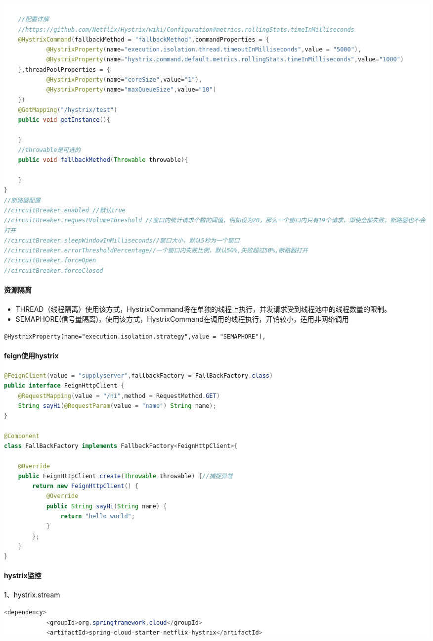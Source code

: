 ```java
    
    //配置详解
    //https://github.com/Netflix/Hystrix/wiki/Configuration#metrics.rollingStats.timeInMilliseconds
    @HystrixCommand(fallbackMethod = "fallbackMethod",commandProperties = {
            @HystrixProperty(name="execution.isolation.thread.timeoutInMilliseconds",value = "5000"),
            @HystrixProperty(name="hystrix.command.default.metrics.rollingStats.timeInMilliseconds",value="1000")
    },threadPoolProperties = {
            @HystrixProperty(name="coreSize",value="1"),
            @HystrixProperty(name="maxQueueSize",value="10")
    })
    @GetMapping("/hystrix/test")
    public void getInstance(){

    }
    //throwable是可选的
    public void fallbackMethod(Throwable throwable){

    }
}
//断路器配置
//circuitBreaker.enabled //默认true
//circuitBreaker.requestVolumeThreshold //窗口内统计请求个数的阈值，例如设为20，那么一个窗口内只有19个请求，即使全部失败，断路器也不会打开
//circuitBreaker.sleepWindowInMilliseconds//窗口大小，默认5秒为一个窗口
//circuitBreaker.errorThresholdPercentage//一个窗口内失败比例，默认50%,失败超过50%,断路器打开
//circuitBreaker.forceOpen
//circuitBreaker.forceClosed
```
#### 资源隔离
* THREAD（线程隔离）使用该方式，HystrixCommand将在单独的线程上执行，并发请求受到线程池中的线程数量的限制。
* SEMAPHORE(信号量隔离)，使用该方式，HystrixCommand在调用的线程执行，开销较小，适用非网络调用
```
@HystrixProperty(name="execution.isolation.strategy",value = "SEMAPHORE"),
```
#### feign使用hystrix  
```java
@FeignClient(value = "supplyserver",fallbackFactory = FallBackFactory.class)
public interface FeignHttpClient {
    @RequestMapping(value = "/hi",method = RequestMethod.GET)
    String sayHi(@RequestParam(value = "name") String name);
}

@Component
class FallBackFactory implements FallbackFactory<FeignHttpClient>{

    @Override
    public FeignHttpClient create(Throwable throwable) {//捕捉异常
        return new FeignHttpClient() {
            @Override
            public String sayHi(String name) {
                return "hello world";
            }
        };
    }
}
```
#### hystrix监控
1、hystrix.stream  
```java
<dependency>
            <groupId>org.springframework.cloud</groupId>
            <artifactId>spring-cloud-starter-netflix-hystrix</artifactId>
```